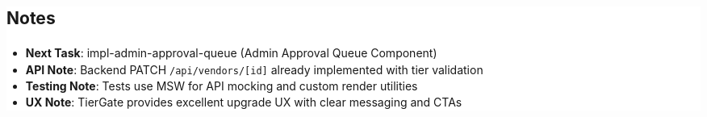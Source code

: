 
## Notes

- **Next Task**: impl-admin-approval-queue (Admin Approval Queue Component)
- **API Note**: Backend PATCH `/api/vendors/[id]` already implemented with tier validation
- **Testing Note**: Tests use MSW for API mocking and custom render utilities
- **UX Note**: TierGate provides excellent upgrade UX with clear messaging and CTAs
